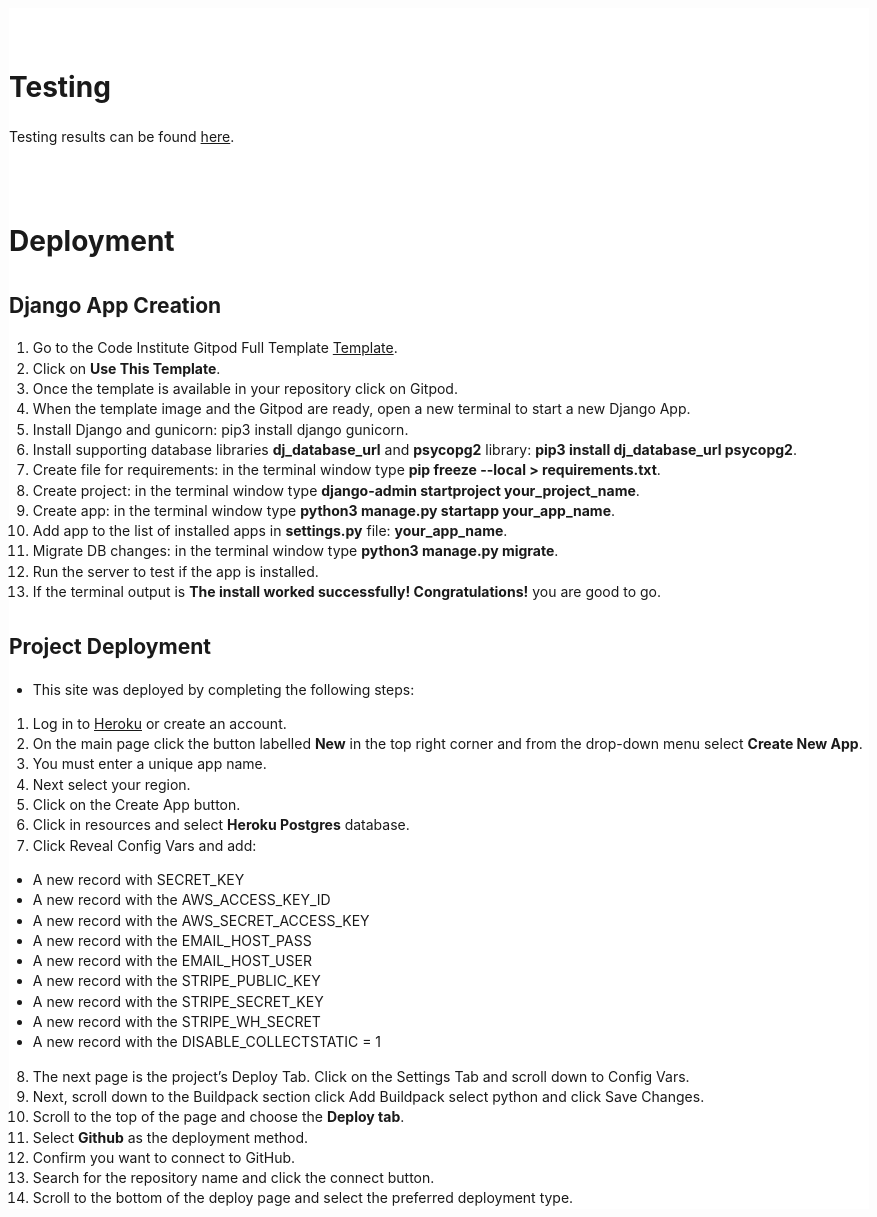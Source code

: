 <br>

# Testing

Testing results can be found [here](TESTING.md).

<br>

# Deployment

## Django App Creation

1. Go to the Code Institute Gitpod Full Template [Template](https://github.com/Code-Institute-Org/gitpod-full-template).
2. Click on **Use This Template**.
3. Once the template is available in your repository click on Gitpod.
4. When the template image and the Gitpod are ready, open a new terminal to start a new Django App.
5. Install Django and gunicorn: pip3 install django gunicorn.
6. Install supporting database libraries **dj_database_url** and **psycopg2** library: **pip3 install dj_database_url psycopg2**.
7. Create file for requirements: in the terminal window type **pip freeze --local > requirements.txt**.
8. Create project: in the terminal window type **django-admin startproject your_project_name**.
9. Create app: in the terminal window type **python3 manage.py startapp your_app_name**.
10. Add app to the list of installed apps in **settings.py** file: **your_app_name**.
11. Migrate DB changes: in the terminal window type **python3 manage.py migrate**.
12. Run the server to test if the app is installed.
13. If the terminal output is **The install worked successfully! Congratulations!** you are good to go.<br>

## Project Deployment

- This site was deployed by completing the following steps:

1. Log in to [Heroku](https://id.heroku.com) or create an account.
2. On the main page click the button labelled **New** in the top right corner and from the drop-down menu select **Create New
   App**.
3. You must enter a unique app name.
4. Next select your region.
5. Click on the Create App button.
6. Click in resources and select **Heroku Postgres** database.
7. Click Reveal Config Vars and add:
 * A new record with SECRET_KEY
 * A new record with the AWS_ACCESS_KEY_ID
 * A new record with the AWS_SECRET_ACCESS_KEY
 * A new record with the EMAIL_HOST_PASS
 * A new record with the EMAIL_HOST_USER 
 * A new record with the STRIPE_PUBLIC_KEY
 * A new record with the STRIPE_SECRET_KEY
 * A new record with the STRIPE_WH_SECRET
 * A new record with the DISABLE_COLLECTSTATIC = 1
8.  The next page is the project’s Deploy Tab. Click on the Settings Tab and scroll down to Config Vars.
9.  Next, scroll down to the Buildpack section click Add Buildpack select python and click Save Changes.
10. Scroll to the top of the page and choose the **Deploy tab**.
11. Select **Github** as the deployment method.
15. Confirm you want to connect to GitHub.
16. Search for the repository name and click the connect button.
17. Scroll to the bottom of the deploy page and select the preferred deployment type.